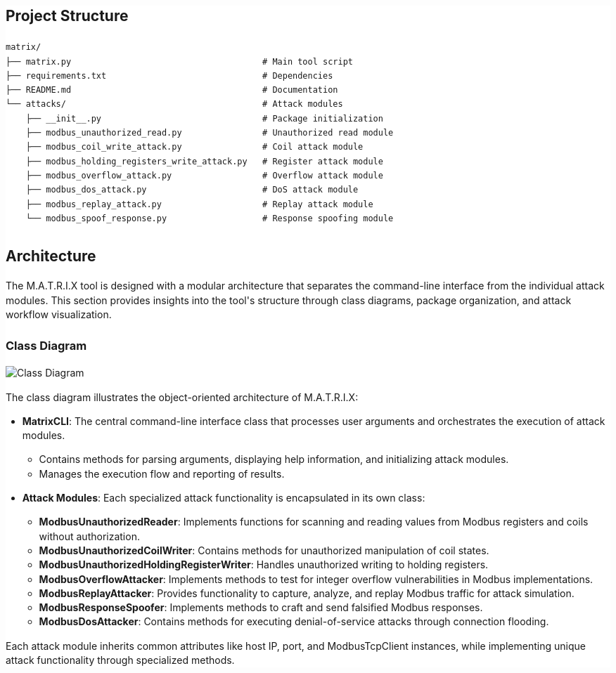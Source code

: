 ## Project Structure

```
matrix/
├── matrix.py                                      # Main tool script
├── requirements.txt                               # Dependencies
├── README.md                                      # Documentation
└── attacks/                                       # Attack modules
    ├── __init__.py                                # Package initialization
    ├── modbus_unauthorized_read.py                # Unauthorized read module
    ├── modbus_coil_write_attack.py                # Coil attack module
    ├── modbus_holding_registers_write_attack.py   # Register attack module
    ├── modbus_overflow_attack.py                  # Overflow attack module
    ├── modbus_dos_attack.py                       # DoS attack module
    ├── modbus_replay_attack.py                    # Replay attack module
    └── modbus_spoof_response.py                   # Response spoofing module
```

## Architecture

The M.A.T.R.I.X tool is designed with a modular architecture that separates the command-line interface from the individual attack modules. This section provides insights into the tool's structure through class diagrams, package organization, and attack workflow visualization.

### Class Diagram

![Class Diagram](assets/matrix_class_diagram.png)

The class diagram illustrates the object-oriented architecture of M.A.T.R.I.X:

- **MatrixCLI**: The central command-line interface class that processes user arguments and orchestrates the execution of attack modules.
  - Contains methods for parsing arguments, displaying help information, and initializing attack modules.
  - Manages the execution flow and reporting of results.

- **Attack Modules**: Each specialized attack functionality is encapsulated in its own class:
  - **ModbusUnauthorizedReader**: Implements functions for scanning and reading values from Modbus registers and coils without authorization.
  - **ModbusUnauthorizedCoilWriter**: Contains methods for unauthorized manipulation of coil states.
  - **ModbusUnauthorizedHoldingRegisterWriter**: Handles unauthorized writing to holding registers.
  - **ModbusOverflowAttacker**: Implements methods to test for integer overflow vulnerabilities in Modbus implementations.
  - **ModbusReplayAttacker**: Provides functionality to capture, analyze, and replay Modbus traffic for attack simulation.
  - **ModbusResponseSpoofer**: Implements methods to craft and send falsified Modbus responses.
  - **ModbusDosAttacker**: Contains methods for executing denial-of-service attacks through connection flooding.

Each attack module inherits common attributes like host IP, port, and ModbusTcpClient instances, while implementing unique attack functionality through specialized methods.
